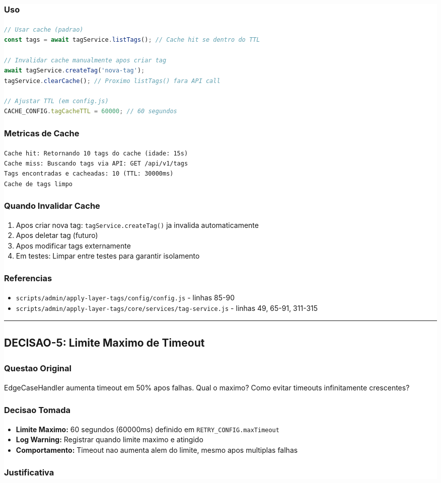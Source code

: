 ### Uso

```javascript
// Usar cache (padrao)
const tags = await tagService.listTags(); // Cache hit se dentro do TTL

// Invalidar cache manualmente apos criar tag
await tagService.createTag('nova-tag');
tagService.clearCache(); // Proximo listTags() fara API call

// Ajustar TTL (em config.js)
CACHE_CONFIG.tagCacheTTL = 60000; // 60 segundos
```

### Metricas de Cache

```
Cache hit: Retornando 10 tags do cache (idade: 15s)
Cache miss: Buscando tags via API: GET /api/v1/tags
Tags encontradas e cacheadas: 10 (TTL: 30000ms)
Cache de tags limpo
```

### Quando Invalidar Cache

1. Apos criar nova tag: `tagService.createTag()` ja invalida automaticamente
2. Apos deletar tag (futuro)
3. Apos modificar tags externamente
4. Em testes: Limpar entre testes para garantir isolamento

### Referencias

- `scripts/admin/apply-layer-tags/config/config.js` - linhas 85-90
- `scripts/admin/apply-layer-tags/core/services/tag-service.js` - linhas 49, 65-91, 311-315

---

## DECISAO-5: Limite Maximo de Timeout

### Questao Original

EdgeCaseHandler aumenta timeout em 50% apos falhas. Qual o maximo? Como evitar timeouts infinitamente crescentes?

### Decisao Tomada

- **Limite Maximo:** 60 segundos (60000ms) definido em `RETRY_CONFIG.maxTimeout`
- **Log Warning:** Registrar quando limite maximo e atingido
- **Comportamento:** Timeout nao aumenta alem do limite, mesmo apos multiplas falhas

### Justificativa
